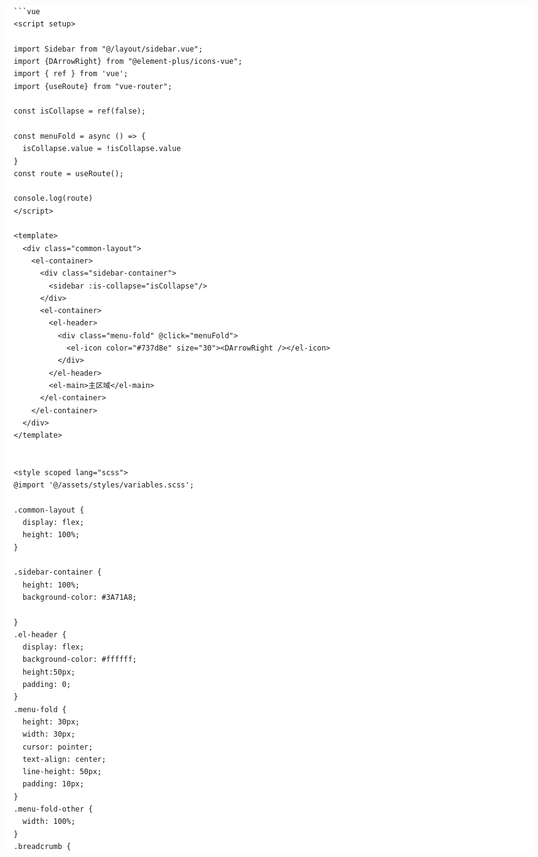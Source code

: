      ```vue
      <script setup>
      
      import Sidebar from "@/layout/sidebar.vue";
      import {DArrowRight} from "@element-plus/icons-vue";
      import { ref } from 'vue';
      import {useRoute} from "vue-router";
      
      const isCollapse = ref(false);
      
      const menuFold = async () => {
        isCollapse.value = !isCollapse.value
      }
      const route = useRoute();
      
      console.log(route)
      </script>
      
      <template>
        <div class="common-layout">
          <el-container>
            <div class="sidebar-container">
              <sidebar :is-collapse="isCollapse"/>
            </div>
            <el-container>
              <el-header>
                <div class="menu-fold" @click="menuFold">
                  <el-icon color="#737d8e" size="30"><DArrowRight /></el-icon>
                </div>
              </el-header>
              <el-main>主区域</el-main>
            </el-container>
          </el-container>
        </div>
      </template>
      
      
      <style scoped lang="scss">
      @import '@/assets/styles/variables.scss';
      
      .common-layout {
        display: flex;
        height: 100%;
      }
      
      .sidebar-container {
        height: 100%;
        background-color: #3A71A8;
      
      }
      .el-header {
        display: flex;
        background-color: #ffffff;
        height:50px;
        padding: 0;
      }
      .menu-fold {
        height: 30px;
        width: 30px;
        cursor: pointer;
        text-align: center;
        line-height: 50px;
        padding: 10px;
      }
      .menu-fold-other {
        width: 100%;
      }
      .breadcrumb {